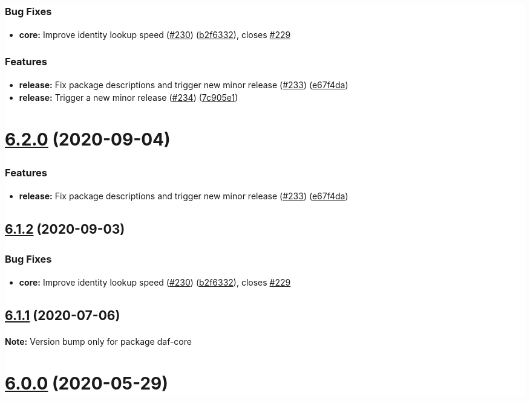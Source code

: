 
### Bug Fixes

* **core:** Improve identity lookup speed ([#230](https://github.com/uport-project/daf/issues/230)) ([b2f6332](https://github.com/uport-project/daf/commit/b2f6332d5b4e6e62235a796fdc43170d58cae63b)), closes [#229](https://github.com/uport-project/daf/issues/229)


### Features

* **release:** Fix package descriptions and trigger new minor release ([#233](https://github.com/uport-project/daf/issues/233)) ([e67f4da](https://github.com/uport-project/daf/commit/e67f4da055d1f0b1b0ba4205726b79979d234a06))
* **release:** Trigger a new minor release ([#234](https://github.com/uport-project/daf/issues/234)) ([7c905e1](https://github.com/uport-project/daf/commit/7c905e1ea7c4851f7f06e87e06efe34d4eac7b0f))





# [6.2.0](https://github.com/uport-project/daf/compare/v6.1.2...v6.2.0) (2020-09-04)


### Features

* **release:** Fix package descriptions and trigger new minor release ([#233](https://github.com/uport-project/daf/issues/233)) ([e67f4da](https://github.com/uport-project/daf/commit/e67f4da055d1f0b1b0ba4205726b79979d234a06))





## [6.1.2](https://github.com/uport-project/daf/compare/v6.1.1...v6.1.2) (2020-09-03)


### Bug Fixes

* **core:** Improve identity lookup speed ([#230](https://github.com/uport-project/daf/issues/230)) ([b2f6332](https://github.com/uport-project/daf/commit/b2f6332d5b4e6e62235a796fdc43170d58cae63b)), closes [#229](https://github.com/uport-project/daf/issues/229)





## [6.1.1](https://github.com/uport-project/daf/compare/v6.1.0...v6.1.1) (2020-07-06)

**Note:** Version bump only for package daf-core





# [6.0.0](https://github.com/uport-project/daf/compare/v5.7.0...v6.0.0) (2020-05-29)
